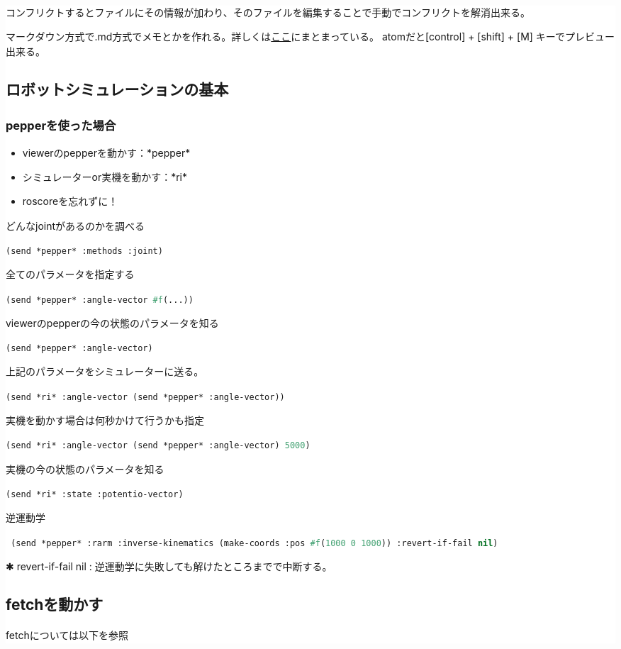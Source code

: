 コンフリクトするとファイルにその情報が加わり、そのファイルを編集することで手動でコンフリクトを解消出来る。

マークダウン方式で.md方式でメモとかを作れる。詳しくは[ここ](https://gist.github.com/mignonstyle/083c9e1651d7734f84c99b8cf49d57fa
)にまとまっている。
atomだと[control] + [shift] + [M] キーでプレビュー出来る。

## ロボットシミュレーションの基本

### pepperを使った場合

* viewerのpepperを動かす：\*pepper*

* シミュレーターor実機を動かす：\*ri*

* roscoreを忘れずに！


どんなjointがあるのかを調べる
```lisp
(send *pepper* :methods :joint)
```

全てのパラメータを指定する
```lisp
(send *pepper* :angle-vector #f(...))
```

viewerのpepperの今の状態のパラメータを知る
```lisp
(send *pepper* :angle-vector)
```

上記のパラメータをシミュレーターに送る。
```lisp
(send *ri* :angle-vector (send *pepper* :angle-vector))
```

実機を動かす場合は何秒かけて行うかも指定
```lisp
(send *ri* :angle-vector (send *pepper* :angle-vector) 5000)
```

実機の今の状態のパラメータを知る
```lisp
(send *ri* :state :potentio-vector)
```

逆運動学
```lisp
 (send *pepper* :rarm :inverse-kinematics (make-coords :pos #f(1000 0 1000)) :revert-if-fail nil)
```

✱ revert-if-fail nil : 逆運動学に失敗しても解けたところまでで中断する。

## fetchを動かす

fetchについては以下を参照
